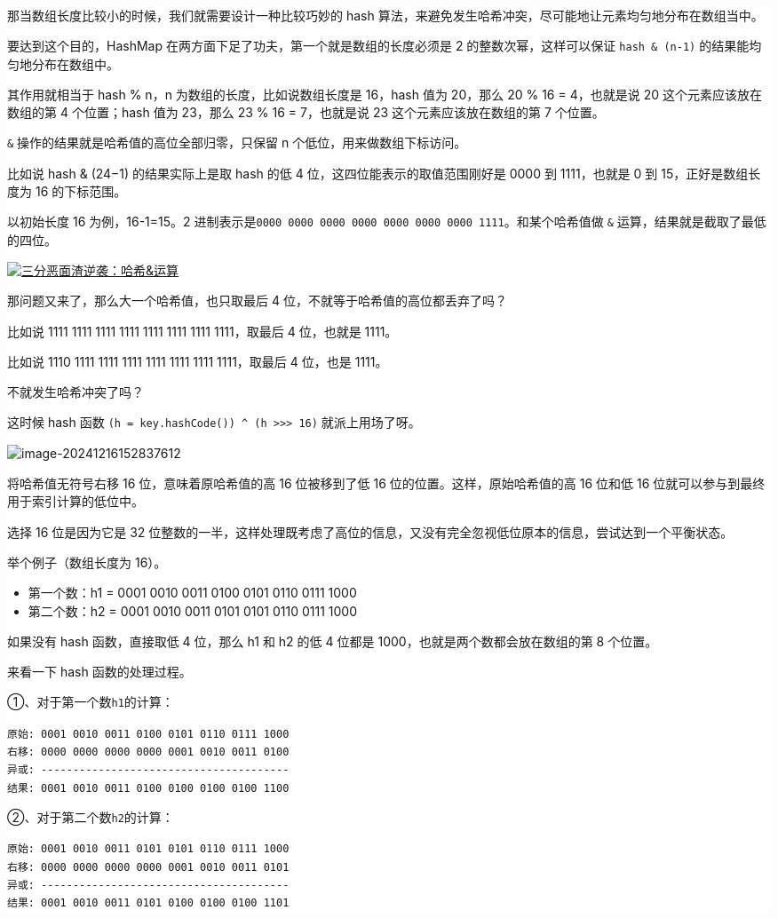 

那当数组长度比较小的时候，我们就需要设计一种比较巧妙的 hash 算法，来避免发生哈希冲突，尽可能地让元素均匀地分布在数组当中。

要达到这个目的，HashMap 在两方面下足了功夫，第一个就是数组的长度必须是 2 的整数次幂，这样可以保证 `hash & (n-1)` 的结果能均匀地分布在数组中。

其作用就相当于 hash % n，n 为数组的长度，比如说数组长度是 16，hash 值为 20，那么 20 % 16 = 4，也就是说 20 这个元素应该放在数组的第 4 个位置；hash 值为 23，那么 23 % 16 = 7，也就是说 23 这个元素应该放在数组的第 7 个位置。

`&` 操作的结果就是哈希值的高位全部归零，只保留 n 个低位，用来做数组下标访问。

比如说 hash & (24−1) 的结果实际上是取 hash 的低 4 位，这四位能表示的取值范围刚好是 0000 到 1111，也就是 0 到 15，正好是数组长度为 16 的下标范围。

以初始长度 16 为例，16-1=15。2 进制表示是`0000 0000 0000 0000 0000 0000 0000 1111`。和某个哈希值做 `&` 运算，结果就是截取了最低的四位。

[![三分恶面渣逆袭：哈希&运算](https://raw.githubusercontent.com/raosirui/Picture/main/markdown/202412161524378.png)](https://camo.githubusercontent.com/8b7face134724af84bae37a9324629646b57aefd67e1a5dee41a8884fece83e0/68747470733a2f2f63646e2e746f62656265747465726a61766165722e636f6d2f746f62656265747465726a61766165722f696d616765732f736964656261722f73616e66656e652f636f6c6c656374696f6e2d31352e706e67)

那问题又来了，那么大一个哈希值，也只取最后 4 位，不就等于哈希值的高位都丢弃了吗？

比如说 1111 1111 1111 1111 1111 1111 1111 1111，取最后 4 位，也就是 1111。

比如说 1110 1111 1111 1111 1111 1111 1111 1111，取最后 4 位，也是 1111。

不就发生哈希冲突了吗？

这时候 hash 函数 `(h = key.hashCode()) ^ (h >>> 16)` 就派上用场了呀。

![image-20241216152837612](https://raw.githubusercontent.com/raosirui/Picture/main/markdown/202412161528673.png)

将哈希值无符号右移 16 位，意味着原哈希值的高 16 位被移到了低 16 位的位置。这样，原始哈希值的高 16 位和低 16 位就可以参与到最终用于索引计算的低位中。

选择 16 位是因为它是 32 位整数的一半，这样处理既考虑了高位的信息，又没有完全忽视低位原本的信息，尝试达到一个平衡状态。

举个例子（数组长度为 16）。

- 第一个数：h1 = 0001 0010 0011 0100 0101 0110 0111 1000
- 第二个数：h2 = 0001 0010 0011 0101 0101 0110 0111 1000

如果没有 hash 函数，直接取低 4 位，那么 h1 和 h2 的低 4 位都是 1000，也就是两个数都会放在数组的第 8 个位置。

来看一下 hash 函数的处理过程。

①、对于第一个数`h1`的计算：

```cmd
原始: 0001 0010 0011 0100 0101 0110 0111 1000
右移: 0000 0000 0000 0000 0001 0010 0011 0100
异或: ---------------------------------------
结果: 0001 0010 0011 0100 0100 0100 0100 1100
```

②、对于第二个数`h2`的计算：

```cmd
原始: 0001 0010 0011 0101 0101 0110 0111 1000
右移: 0000 0000 0000 0000 0001 0010 0011 0101
异或: ---------------------------------------
结果: 0001 0010 0011 0101 0100 0100 0100 1101
```
